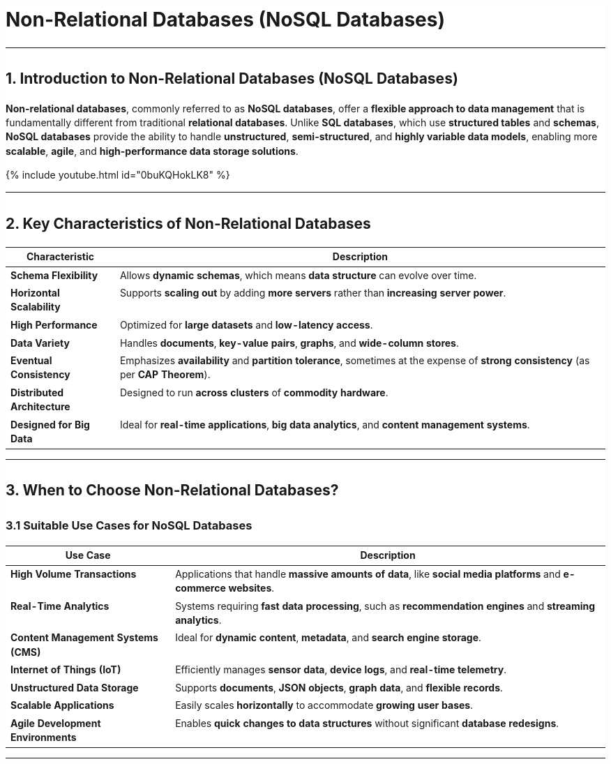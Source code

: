 # **Non-Relational Databases (NoSQL Databases)**

---

## **1. Introduction to Non-Relational Databases (NoSQL Databases)**

**Non-relational databases**, commonly referred to as **NoSQL databases**, offer a **flexible approach to data management** that is fundamentally different from traditional **relational databases**. Unlike **SQL databases**, which use **structured tables** and **schemas**, **NoSQL databases** provide the ability to handle **unstructured**, **semi-structured**, and **highly variable data models**, enabling more **scalable**, **agile**, and **high-performance data storage solutions**.


{% include youtube.html id="0buKQHokLK8" %}

---

## **2. Key Characteristics of Non-Relational Databases**

| **Characteristic** | **Description** |
|--------------------|-----------------|
| **Schema Flexibility** | Allows **dynamic schemas**, which means **data structure** can evolve over time. |
| **Horizontal Scalability** | Supports **scaling out** by adding **more servers** rather than **increasing server power**. |
| **High Performance** | Optimized for **large datasets** and **low-latency access**. |
| **Data Variety** | Handles **documents**, **key-value pairs**, **graphs**, and **wide-column stores**. |
| **Eventual Consistency** | Emphasizes **availability** and **partition tolerance**, sometimes at the expense of **strong consistency** (as per **CAP Theorem**). |
| **Distributed Architecture** | Designed to run **across clusters** of **commodity hardware**. |
| **Designed for Big Data** | Ideal for **real-time applications**, **big data analytics**, and **content management systems**. |

---

## **3. When to Choose Non-Relational Databases?**

### **3.1 Suitable Use Cases for NoSQL Databases**

| **Use Case** | **Description** |
|--------------|-----------------|
| **High Volume Transactions** | Applications that handle **massive amounts of data**, like **social media platforms** and **e-commerce websites**. |
| **Real-Time Analytics** | Systems requiring **fast data processing**, such as **recommendation engines** and **streaming analytics**. |
| **Content Management Systems (CMS)** | Ideal for **dynamic content**, **metadata**, and **search engine storage**. |
| **Internet of Things (IoT)** | Efficiently manages **sensor data**, **device logs**, and **real-time telemetry**. |
| **Unstructured Data Storage** | Supports **documents**, **JSON objects**, **graph data**, and **flexible records**. |
| **Scalable Applications** | Easily scales **horizontally** to accommodate **growing user bases**. |
| **Agile Development Environments** | Enables **quick changes to data structures** without significant **database redesigns**. |

---